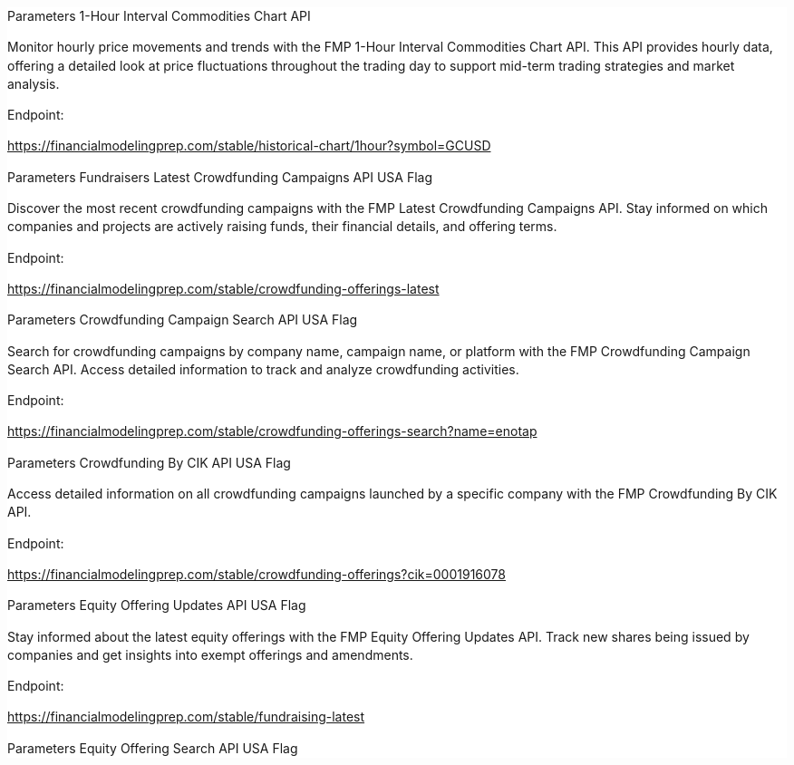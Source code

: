 Parameters
1-Hour Interval Commodities Chart API

Monitor hourly price movements and trends with the FMP 1-Hour Interval Commodities Chart API. This API provides hourly data, offering a detailed look at price fluctuations throughout the trading day to support mid-term trading strategies and market analysis.

Endpoint:

https://financialmodelingprep.com/stable/historical-chart/1hour?symbol=GCUSD

Parameters
Fundraisers
Latest Crowdfunding Campaigns API
USA Flag

Discover the most recent crowdfunding campaigns with the FMP Latest Crowdfunding Campaigns API. Stay informed on which companies and projects are actively raising funds, their financial details, and offering terms.

Endpoint:

https://financialmodelingprep.com/stable/crowdfunding-offerings-latest

Parameters
Crowdfunding Campaign Search API
USA Flag

Search for crowdfunding campaigns by company name, campaign name, or platform with the FMP Crowdfunding Campaign Search API. Access detailed information to track and analyze crowdfunding activities.

Endpoint:

https://financialmodelingprep.com/stable/crowdfunding-offerings-search?name=enotap

Parameters
Crowdfunding By CIK API
USA Flag

Access detailed information on all crowdfunding campaigns launched by a specific company with the FMP Crowdfunding By CIK API.

Endpoint:

https://financialmodelingprep.com/stable/crowdfunding-offerings?cik=0001916078

Parameters
Equity Offering Updates API
USA Flag

Stay informed about the latest equity offerings with the FMP Equity Offering Updates API. Track new shares being issued by companies and get insights into exempt offerings and amendments.

Endpoint:

https://financialmodelingprep.com/stable/fundraising-latest

Parameters
Equity Offering Search API
USA Flag
